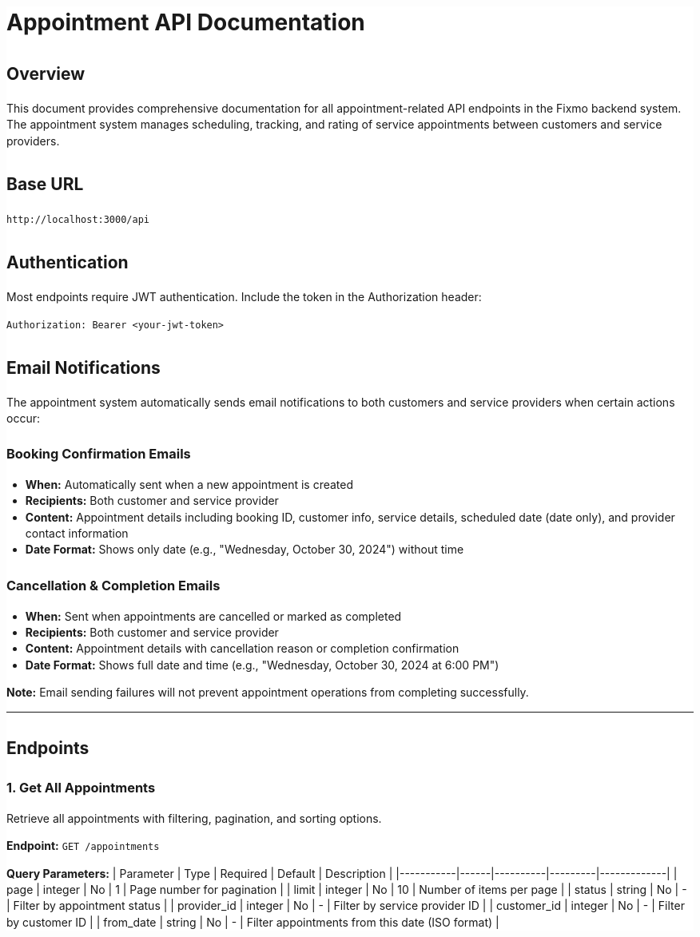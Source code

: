 # Appointment API Documentation

## Overview
This document provides comprehensive documentation for all appointment-related API endpoints in the Fixmo backend system. The appointment system manages scheduling, tracking, and rating of service appointments between customers and service providers.

## Base URL
```
http://localhost:3000/api
```

## Authentication
Most endpoints require JWT authentication. Include the token in the Authorization header:
```
Authorization: Bearer <your-jwt-token>
```

## Email Notifications
The appointment system automatically sends email notifications to both customers and service providers when certain actions occur:

### Booking Confirmation Emails
- **When:** Automatically sent when a new appointment is created
- **Recipients:** Both customer and service provider
- **Content:** Appointment details including booking ID, customer info, service details, scheduled date (date only), and provider contact information
- **Date Format:** Shows only date (e.g., "Wednesday, October 30, 2024") without time

### Cancellation & Completion Emails
- **When:** Sent when appointments are cancelled or marked as completed
- **Recipients:** Both customer and service provider
- **Content:** Appointment details with cancellation reason or completion confirmation
- **Date Format:** Shows full date and time (e.g., "Wednesday, October 30, 2024 at 6:00 PM")

**Note:** Email sending failures will not prevent appointment operations from completing successfully.

---

## Endpoints

### 1. Get All Appointments
Retrieve all appointments with filtering, pagination, and sorting options.

**Endpoint:** `GET /appointments`

**Query Parameters:**
| Parameter | Type | Required | Default | Description |
|-----------|------|----------|---------|-------------|
| page | integer | No | 1 | Page number for pagination |
| limit | integer | No | 10 | Number of items per page |
| status | string | No | - | Filter by appointment status |
| provider_id | integer | No | - | Filter by service provider ID |
| customer_id | integer | No | - | Filter by customer ID |
| from_date | string | No | - | Filter appointments from this date (ISO format) |